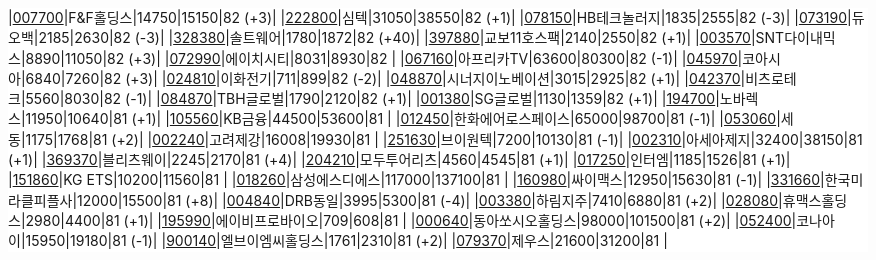 |[007700](https://finance.daum.net/quotes/A007700)|F&F홀딩스|14750|15150|82 (+3)|
|[222800](https://finance.daum.net/quotes/A222800)|심텍|31050|38550|82 (+1)|
|[078150](https://finance.daum.net/quotes/A078150)|HB테크놀러지|1835|2555|82 (-3)|
|[073190](https://finance.daum.net/quotes/A073190)|듀오백|2185|2630|82 (-3)|
|[328380](https://finance.daum.net/quotes/A328380)|솔트웨어|1780|1872|82 (+40)|
|[397880](https://finance.daum.net/quotes/A397880)|교보11호스팩|2140|2550|82 (+1)|
|[003570](https://finance.daum.net/quotes/A003570)|SNT다이내믹스|8890|11050|82 (+3)|
|[072990](https://finance.daum.net/quotes/A072990)|에이치시티|8031|8930|82 |
|[067160](https://finance.daum.net/quotes/A067160)|아프리카TV|63600|80300|82 (-1)|
|[045970](https://finance.daum.net/quotes/A045970)|코아시아|6840|7260|82 (+3)|
|[024810](https://finance.daum.net/quotes/A024810)|이화전기|711|899|82 (-2)|
|[048870](https://finance.daum.net/quotes/A048870)|시너지이노베이션|3015|2925|82 (+1)|
|[042370](https://finance.daum.net/quotes/A042370)|비츠로테크|5560|8030|82 (-1)|
|[084870](https://finance.daum.net/quotes/A084870)|TBH글로벌|1790|2120|82 (+1)|
|[001380](https://finance.daum.net/quotes/A001380)|SG글로벌|1130|1359|82 (+1)|
|[194700](https://finance.daum.net/quotes/A194700)|노바렉스|11950|10640|81 (+1)|
|[105560](https://finance.daum.net/quotes/A105560)|KB금융|44500|53600|81 |
|[012450](https://finance.daum.net/quotes/A012450)|한화에어로스페이스|65000|98700|81 (-1)|
|[053060](https://finance.daum.net/quotes/A053060)|세동|1175|1768|81 (+2)|
|[002240](https://finance.daum.net/quotes/A002240)|고려제강|16008|19930|81 |
|[251630](https://finance.daum.net/quotes/A251630)|브이원텍|7200|10130|81 (-1)|
|[002310](https://finance.daum.net/quotes/A002310)|아세아제지|32400|38150|81 (+1)|
|[369370](https://finance.daum.net/quotes/A369370)|블리츠웨이|2245|2170|81 (+4)|
|[204210](https://finance.daum.net/quotes/A204210)|모두투어리츠|4560|4545|81 (+1)|
|[017250](https://finance.daum.net/quotes/A017250)|인터엠|1185|1526|81 (+1)|
|[151860](https://finance.daum.net/quotes/A151860)|KG ETS|10200|11560|81 |
|[018260](https://finance.daum.net/quotes/A018260)|삼성에스디에스|117000|137100|81 |
|[160980](https://finance.daum.net/quotes/A160980)|싸이맥스|12950|15630|81 (-1)|
|[331660](https://finance.daum.net/quotes/A331660)|한국미라클피플사|12000|15500|81 (+8)|
|[004840](https://finance.daum.net/quotes/A004840)|DRB동일|3995|5300|81 (-4)|
|[003380](https://finance.daum.net/quotes/A003380)|하림지주|7410|6880|81 (+2)|
|[028080](https://finance.daum.net/quotes/A028080)|휴맥스홀딩스|2980|4400|81 (+1)|
|[195990](https://finance.daum.net/quotes/A195990)|에이비프로바이오|709|608|81 |
|[000640](https://finance.daum.net/quotes/A000640)|동아쏘시오홀딩스|98000|101500|81 (+2)|
|[052400](https://finance.daum.net/quotes/A052400)|코나아이|15950|19180|81 (-1)|
|[900140](https://finance.daum.net/quotes/A900140)|엘브이엠씨홀딩스|1761|2310|81 (+2)|
|[079370](https://finance.daum.net/quotes/A079370)|제우스|21600|31200|81 |